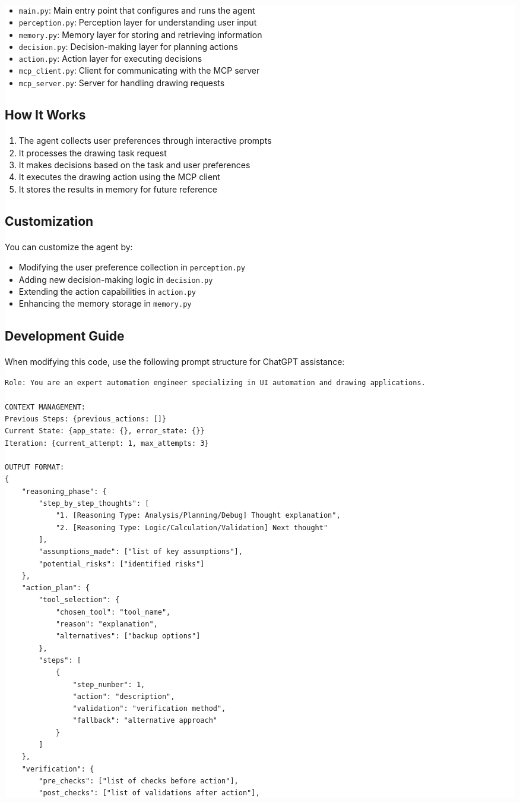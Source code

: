 - `main.py`: Main entry point that configures and runs the agent
- `perception.py`: Perception layer for understanding user input
- `memory.py`: Memory layer for storing and retrieving information
- `decision.py`: Decision-making layer for planning actions
- `action.py`: Action layer for executing decisions
- `mcp_client.py`: Client for communicating with the MCP server
- `mcp_server.py`: Server for handling drawing requests

## How It Works

1. The agent collects user preferences through interactive prompts
2. It processes the drawing task request
3. It makes decisions based on the task and user preferences
4. It executes the drawing action using the MCP client
5. It stores the results in memory for future reference

## Customization

You can customize the agent by:
- Modifying the user preference collection in `perception.py`
- Adding new decision-making logic in `decision.py`
- Extending the action capabilities in `action.py`
- Enhancing the memory storage in `memory.py`

## Development Guide

When modifying this code, use the following prompt structure for ChatGPT assistance:

```
Role: You are an expert automation engineer specializing in UI automation and drawing applications.

CONTEXT MANAGEMENT:
Previous Steps: {previous_actions: []}
Current State: {app_state: {}, error_state: {}}
Iteration: {current_attempt: 1, max_attempts: 3}

OUTPUT FORMAT:
{
    "reasoning_phase": {
        "step_by_step_thoughts": [
            "1. [Reasoning Type: Analysis/Planning/Debug] Thought explanation",
            "2. [Reasoning Type: Logic/Calculation/Validation] Next thought"
        ],
        "assumptions_made": ["list of key assumptions"],
        "potential_risks": ["identified risks"]
    },
    "action_plan": {
        "tool_selection": {
            "chosen_tool": "tool_name",
            "reason": "explanation",
            "alternatives": ["backup options"]
        },
        "steps": [
            {
                "step_number": 1,
                "action": "description",
                "validation": "verification method",
                "fallback": "alternative approach"
            }
        ]
    },
    "verification": {
        "pre_checks": ["list of checks before action"],
        "post_checks": ["list of validations after action"],
```